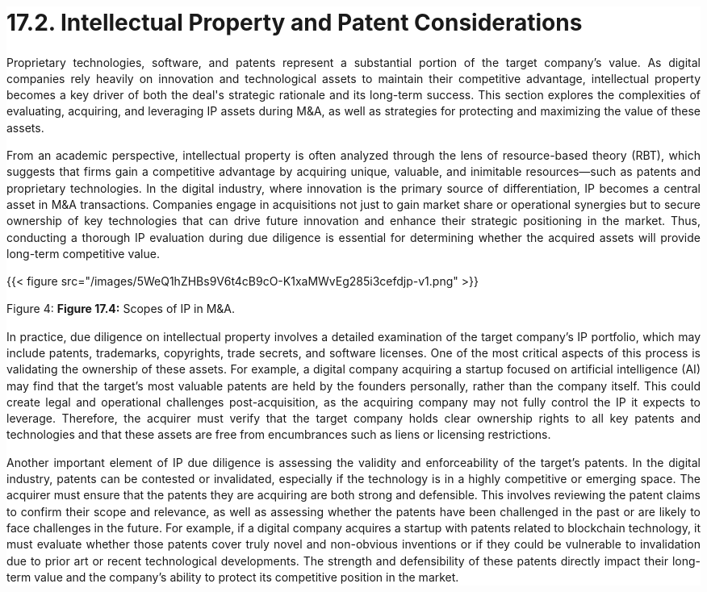# 17.2. Intellectual Property and Patent Considerations
<p style="text-align: justify;">
Proprietary technologies, software, and patents represent a substantial portion of the target company’s value. As digital companies rely heavily on innovation and technological assets to maintain their competitive advantage, intellectual property becomes a key driver of both the deal's strategic rationale and its long-term success. This section explores the complexities of evaluating, acquiring, and leveraging IP assets during M&A, as well as strategies for protecting and maximizing the value of these assets.
</p>

<p style="text-align: justify;">
From an academic perspective, intellectual property is often analyzed through the lens of resource-based theory (RBT), which suggests that firms gain a competitive advantage by acquiring unique, valuable, and inimitable resources—such as patents and proprietary technologies. In the digital industry, where innovation is the primary source of differentiation, IP becomes a central asset in M&A transactions. Companies engage in acquisitions not just to gain market share or operational synergies but to secure ownership of key technologies that can drive future innovation and enhance their strategic positioning in the market. Thus, conducting a thorough IP evaluation during due diligence is essential for determining whether the acquired assets will provide long-term competitive value.
</p>

<div class="row justify-content-center">
    <div class="rounded p-4 position-relative overflow-hidden border-1 text-center" style="width: 70%">
        {{< figure src="/images/5WeQ1hZHBs9V6t4cB9cO-K1xaMWvEg285i3cefdjp-v1.png" >}}
        <p><span class="fw-bold ">Figure 4:</span> <strong>Figure 17.4:</strong> Scopes of IP in M&A.</p>
    </div>
</div>

<p style="text-align: justify;">
In practice, due diligence on intellectual property involves a detailed examination of the target company’s IP portfolio, which may include patents, trademarks, copyrights, trade secrets, and software licenses. One of the most critical aspects of this process is validating the ownership of these assets. For example, a digital company acquiring a startup focused on artificial intelligence (AI) may find that the target’s most valuable patents are held by the founders personally, rather than the company itself. This could create legal and operational challenges post-acquisition, as the acquiring company may not fully control the IP it expects to leverage. Therefore, the acquirer must verify that the target company holds clear ownership rights to all key patents and technologies and that these assets are free from encumbrances such as liens or licensing restrictions.
</p>

<p style="text-align: justify;">
Another important element of IP due diligence is assessing the validity and enforceability of the target’s patents. In the digital industry, patents can be contested or invalidated, especially if the technology is in a highly competitive or emerging space. The acquirer must ensure that the patents they are acquiring are both strong and defensible. This involves reviewing the patent claims to confirm their scope and relevance, as well as assessing whether the patents have been challenged in the past or are likely to face challenges in the future. For example, if a digital company acquires a startup with patents related to blockchain technology, it must evaluate whether those patents cover truly novel and non-obvious inventions or if they could be vulnerable to invalidation due to prior art or recent technological developments. The strength and defensibility of these patents directly impact their long-term value and the company’s ability to protect its competitive position in the market.
</p>
